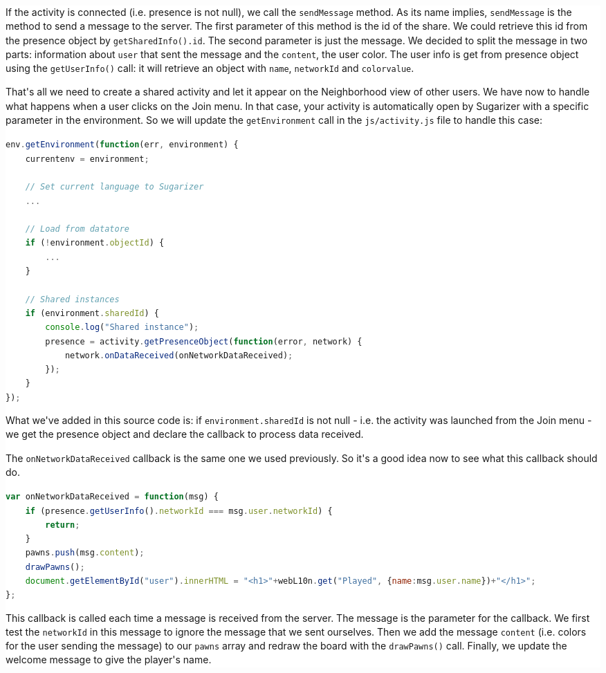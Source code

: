 If the activity is connected (i.e. presence is not null), we call the `sendMessage` method. As its name implies, `sendMessage` is the method to send a message to the server. The first parameter of this method is the id of the share. We could retrieve this id from the presence object by `getSharedInfo().id`. The second parameter is just the message. We decided to split the message in two parts: information about `user` that sent the message and the `content`, the user color. The user info is get from presence object using the `getUserInfo()` call: it will retrieve an object with `name`, `networkId` and `colorvalue`.

That's all we need to create a shared activity and let it appear on the Neighborhood view of other users. We have now to handle what happens when a user clicks on the Join menu. In that case, your activity is automatically open by Sugarizer with a specific parameter in the environment. So we will update the `getEnvironment` call in the `js/activity.js` file to handle this case:

```js
env.getEnvironment(function(err, environment) {
	currentenv = environment;

	// Set current language to Sugarizer
	...

	// Load from datatore
	if (!environment.objectId) {
		...
	}

	// Shared instances
	if (environment.sharedId) {
		console.log("Shared instance");
		presence = activity.getPresenceObject(function(error, network) {
			network.onDataReceived(onNetworkDataReceived);
		});
	}
});
```
What we've added in this source code is: if `environment.sharedId` is not null - i.e. the activity was launched from the Join menu - we get the presence object and declare the callback to process data received. 

The `onNetworkDataReceived` callback is the same one we used previously. So it's a good idea now to see what this callback should do.
```js
var onNetworkDataReceived = function(msg) {
	if (presence.getUserInfo().networkId === msg.user.networkId) {
		return;
	}
	pawns.push(msg.content);
	drawPawns();
	document.getElementById("user").innerHTML = "<h1>"+webL10n.get("Played", {name:msg.user.name})+"</h1>";
}; 
```
This callback is called each time a message is received from the server. The message is the parameter for the callback. We first test the `networkId` in this message to ignore the message that we sent ourselves. Then we add the message `content` (i.e. colors for the user sending the message) to our `pawns` array and redraw the board with the `drawPawns()` call. Finally, we update the welcome message to give the player's name.
